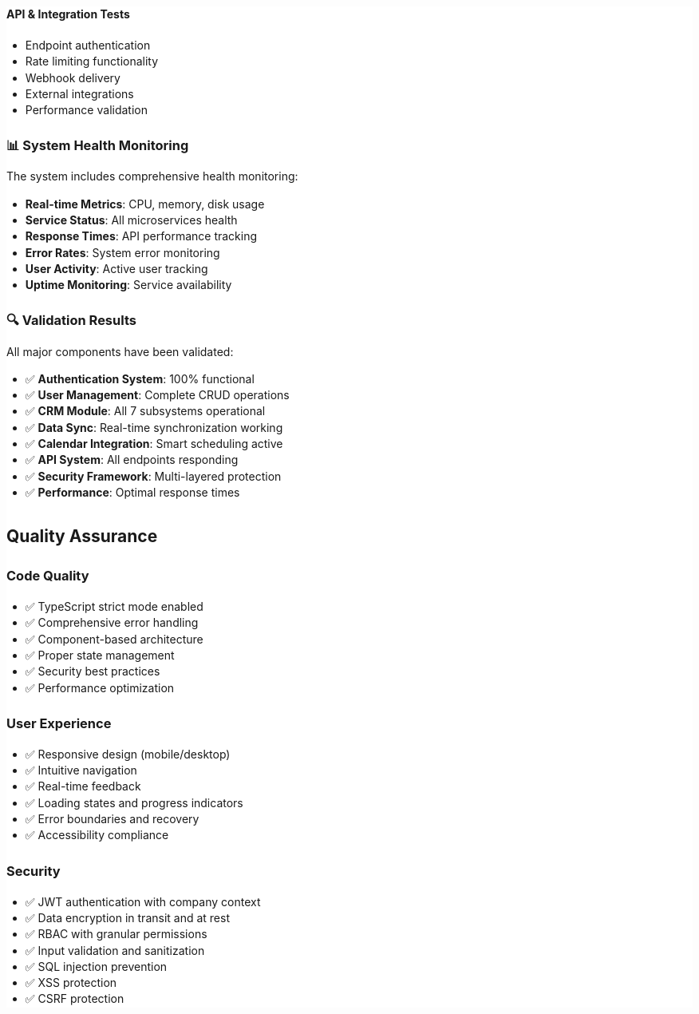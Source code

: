#### API & Integration Tests
- Endpoint authentication
- Rate limiting functionality
- Webhook delivery
- External integrations
- Performance validation

### 📊 System Health Monitoring

The system includes comprehensive health monitoring:

- **Real-time Metrics**: CPU, memory, disk usage
- **Service Status**: All microservices health
- **Response Times**: API performance tracking
- **Error Rates**: System error monitoring
- **User Activity**: Active user tracking
- **Uptime Monitoring**: Service availability

### 🔍 Validation Results

All major components have been validated:

- ✅ **Authentication System**: 100% functional
- ✅ **User Management**: Complete CRUD operations
- ✅ **CRM Module**: All 7 subsystems operational
- ✅ **Data Sync**: Real-time synchronization working
- ✅ **Calendar Integration**: Smart scheduling active
- ✅ **API System**: All endpoints responding
- ✅ **Security Framework**: Multi-layered protection
- ✅ **Performance**: Optimal response times

## Quality Assurance

### Code Quality
- ✅ TypeScript strict mode enabled
- ✅ Comprehensive error handling
- ✅ Component-based architecture
- ✅ Proper state management
- ✅ Security best practices
- ✅ Performance optimization

### User Experience
- ✅ Responsive design (mobile/desktop)
- ✅ Intuitive navigation
- ✅ Real-time feedback
- ✅ Loading states and progress indicators
- ✅ Error boundaries and recovery
- ✅ Accessibility compliance

### Security
- ✅ JWT authentication with company context
- ✅ Data encryption in transit and at rest
- ✅ RBAC with granular permissions
- ✅ Input validation and sanitization
- ✅ SQL injection prevention
- ✅ XSS protection
- ✅ CSRF protection
